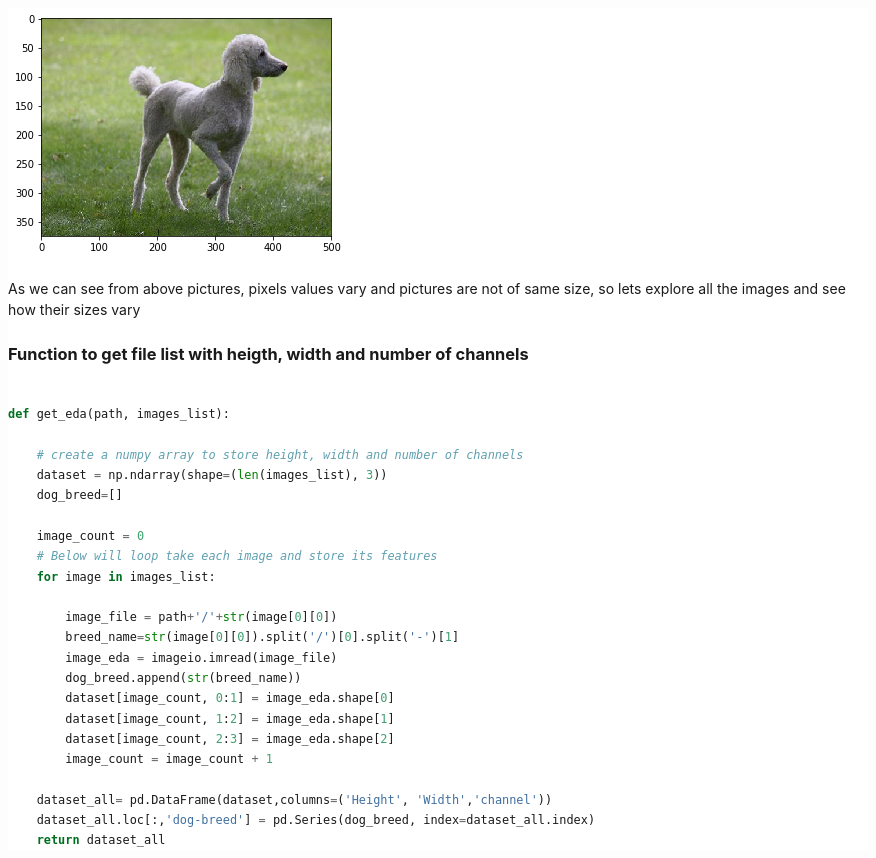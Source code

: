 

![png](EDA_files/EDA_8_1.png)



As we can see from above pictures, pixels values vary and pictures are not of same size, so lets explore all the images and see how their sizes vary


###  Function to get file list with heigth, width and number of channels  <a name="Function"></a>



```python

def get_eda(path, images_list):
    
    # create a numpy array to store height, width and number of channels
    dataset = np.ndarray(shape=(len(images_list), 3))
    dog_breed=[]
   
    image_count = 0
    # Below will loop take each image and store its features 
    for image in images_list:
        
        image_file = path+'/'+str(image[0][0])
        breed_name=str(image[0][0]).split('/')[0].split('-')[1]
        image_eda = imageio.imread(image_file)
        dog_breed.append(str(breed_name))
        dataset[image_count, 0:1] = image_eda.shape[0]
        dataset[image_count, 1:2] = image_eda.shape[1]
        dataset[image_count, 2:3] = image_eda.shape[2]
        image_count = image_count + 1

    dataset_all= pd.DataFrame(dataset,columns=('Height', 'Width','channel'))
    dataset_all.loc[:,'dog-breed'] = pd.Series(dog_breed, index=dataset_all.index)
    return dataset_all

```
